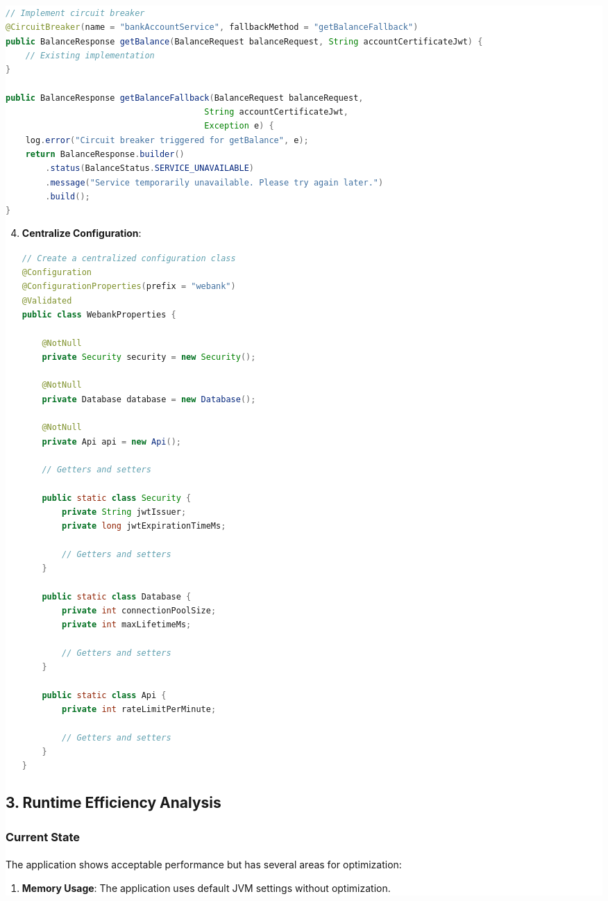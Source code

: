    ```java
   // Implement circuit breaker
   @CircuitBreaker(name = "bankAccountService", fallbackMethod = "getBalanceFallback")
   public BalanceResponse getBalance(BalanceRequest balanceRequest, String accountCertificateJwt) {
       // Existing implementation
   }
   
   public BalanceResponse getBalanceFallback(BalanceRequest balanceRequest, 
                                           String accountCertificateJwt, 
                                           Exception e) {
       log.error("Circuit breaker triggered for getBalance", e);
       return BalanceResponse.builder()
           .status(BalanceStatus.SERVICE_UNAVAILABLE)
           .message("Service temporarily unavailable. Please try again later.")
           .build();
   }
   ```

4. **Centralize Configuration**:

   ```java
   // Create a centralized configuration class
   @Configuration
   @ConfigurationProperties(prefix = "webank")
   @Validated
   public class WebankProperties {
       
       @NotNull
       private Security security = new Security();
       
       @NotNull
       private Database database = new Database();
       
       @NotNull
       private Api api = new Api();
       
       // Getters and setters
       
       public static class Security {
           private String jwtIssuer;
           private long jwtExpirationTimeMs;
           
           // Getters and setters
       }
       
       public static class Database {
           private int connectionPoolSize;
           private int maxLifetimeMs;
           
           // Getters and setters
       }
       
       public static class Api {
           private int rateLimitPerMinute;
           
           // Getters and setters
       }
   }
## 3. Runtime Efficiency Analysis

### Current State

The application shows acceptable performance but has several areas for optimization:

1. **Memory Usage**: The application uses default JVM settings without optimization.
   ```